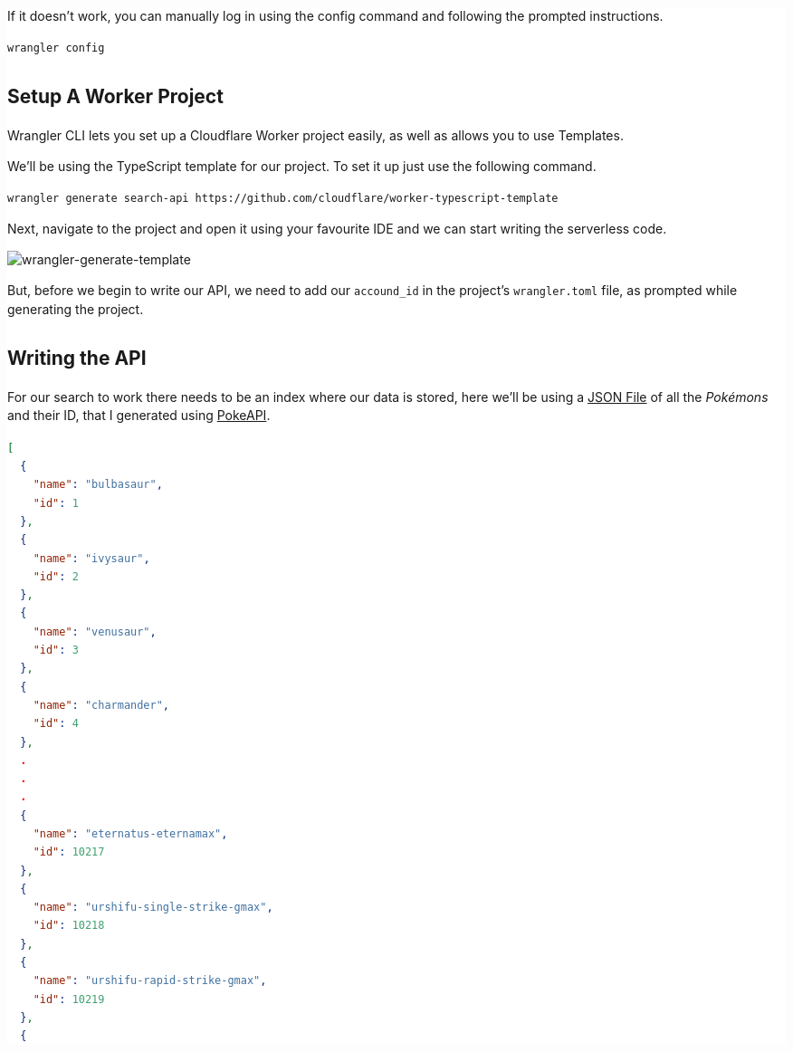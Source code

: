 If it doesn’t work, you can manually log in using the config command and following the prompted instructions.

```shell
wrangler config
```

## Setup A Worker Project

Wrangler CLI lets you set up a Cloudflare Worker project easily, as well as allows you to use Templates.

We’ll be using the TypeScript template for our project. To set it up just use the following command.

```shell
wrangler generate search-api https://github.com/cloudflare/worker-typescript-template
```

Next, navigate to the project and open it using your favourite IDE and we can start writing the serverless code.

![wrangler-generate-template](/img/wrangler-generate-template.jpg "wrangler-generate-template")

But, before we begin to write our API, we need to add our `accound_id` in the project’s `wrangler.toml` file, as prompted while generating the project.

## Writing the API

For our search to work there needs to be an index where our data is stored, here we’ll be using a [JSON File](https://raw.githubusercontent.com/v4iv/pokedex/master/search/search-index.json) of all the *Pokémons* and their ID, that I generated using [PokeAPI](https://pokeapi.co).

```json
[
  {
    "name": "bulbasaur",
    "id": 1
  },
  {
    "name": "ivysaur",
    "id": 2
  },
  {
    "name": "venusaur",
    "id": 3
  },
  {
    "name": "charmander",
    "id": 4
  },
  .
  .
  .
  {
    "name": "eternatus-eternamax",
    "id": 10217
  },
  {
    "name": "urshifu-single-strike-gmax",
    "id": 10218
  },
  {
    "name": "urshifu-rapid-strike-gmax",
    "id": 10219
  },
  {
```
